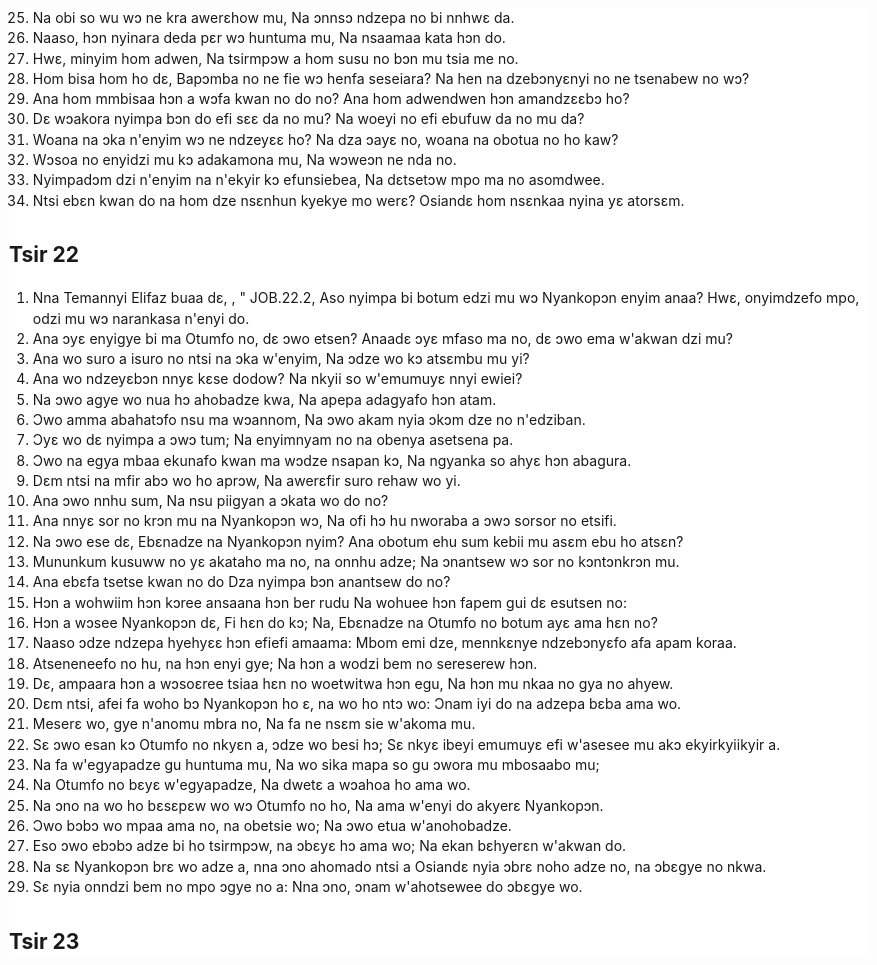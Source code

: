 25. Na obi so wu wɔ ne kra awerɛhow mu, Na ɔnnsɔ ndzepa no bi nnhwɛ da.
26. Naaso, hɔn nyinara deda pɛr wɔ huntuma mu, Na nsaamaa kata hɔn do.
27. Hwɛ, minyim hom adwen, Na tsirmpɔw a hom susu no bɔn mu tsia me no.
28. Hom bisa hom ho dɛ, Bapɔmba no ne fie wɔ henfa seseiara? Na hen na dzebɔnyɛnyi no ne tsenabew no wɔ?
29. Ana hom mmbisaa hɔn a wɔfa kwan no do no? Ana hom adwendwen hɔn amandzɛɛbɔ ho?
30. Dɛ wɔakora nyimpa bɔn do efi sɛɛ da no mu? Na woeyi no efi ebufuw da no mu da?
31. Woana na ɔka n'enyim wɔ ne ndzeyɛɛ ho? Na dza ɔayɛ no, woana na obotua no ho kaw?
32. Wɔsoa no enyidzi mu kɔ adakamona mu, Na wɔweɔn ne nda no.
33. Nyimpadɔm dzi n'enyim na n'ekyir kɔ efunsiebea, Na dɛtsetɔw mpo ma no asomdwee.
34. Ntsi ebɛn kwan do na hom dze nsɛnhun kyekye mo werɛ? Osiandɛ hom nsɛnkaa nyina yɛ atorsɛm.

## Tsir 22

1. Nna Temannyi Elifaz buaa dɛ, , "
JOB.22.2, Aso nyimpa bi botum edzi mu wɔ Nyankopɔn enyim anaa? Hwɛ, onyimdzefo mpo, odzi mu wɔ narankasa n'enyi do.
3. Ana ɔyɛ enyigye bi ma Otumfo no, dɛ ɔwo etsen? Anaadɛ ɔyɛ mfaso ma no, dɛ ɔwo ema w'akwan dzi mu?
4. Ana wo suro a isuro no ntsi na ɔka w'enyim, Na ɔdze wo kɔ atsɛmbu mu yi?
5. Ana wo ndzeyɛbɔn nnyɛ kɛse dodow? Na nkyii so w'emumuyɛ nnyi ewiei?
6. Na ɔwo agye wo nua hɔ ahobadze kwa, Na apepa adagyafo hɔn atam.
7. Ɔwo amma abahatɔfo nsu ma wɔannom, Na ɔwo akam nyia ɔkɔm dze no n'edziban.
8. Ɔyɛ wo dɛ nyimpa a ɔwɔ tum; Na enyimnyam no na obenya asetsena pa.
9. Ɔwo na egya mbaa ekunafo kwan ma wɔdze nsapan kɔ, Na ngyanka so ahyɛ hɔn abagura.
10. Dɛm ntsi na mfir abɔ wo ho aprɔw, Na awerɛfir suro rehaw wo yi.
11. Ana ɔwo nnhu sum, Na nsu piigyan a ɔkata wo do no?
12. Ana nnyɛ sor no krɔn mu na Nyankopɔn wɔ, Na ofi hɔ hu nworaba a ɔwɔ sorsor no etsifi.
13. Na ɔwo ese dɛ, Ebɛnadze na Nyankopɔn nyim? Ana obotum ehu sum kebii mu asɛm ebu ho atsɛn?
14. Mununkum kusuww no yɛ akataho ma no, na onnhu adze; Na ɔnantsew wɔ sor no kɔntɔnkrɔn mu.
15. Ana ebɛfa tsetse kwan no do Dza nyimpa bɔn anantsew do no?
16. Hɔn a wohwiim hɔn kɔree ansaana hɔn ber rudu Na wohuee hɔn fapem gui dɛ esutsen no:
17. Hɔn a wɔsee Nyankopɔn dɛ, Fi hɛn do kɔ; Na, Ebɛnadze na Otumfo no botum ayɛ ama hɛn no?
18. Naaso ɔdze ndzepa hyehyɛɛ hɔn efiefi amaama: Mbom emi dze, mennkɛnye ndzebɔnyɛfo afa apam koraa.
19. Atseneneefo no hu, na hɔn enyi gye; Na hɔn a wodzi bem no sereserew hɔn.
20. Dɛ, ampaara hɔn a wɔsoɛree tsiaa hɛn no woetwitwa hɔn egu, Na hɔn mu nkaa no gya no ahyew.
21. Dɛm ntsi, afei fa woho bɔ Nyankopɔn ho ɛ, na wo ho ntɔ wo: Ɔnam iyi do na adzepa bɛba ama wo.
22. Meserɛ wo, gye n'anomu mbra no, Na fa ne nsɛm sie w'akoma mu.
23. Sɛ ɔwo esan kɔ Otumfo no nkyɛn a, ɔdze wo besi hɔ; Sɛ nkyɛ ibeyi emumuyɛ efi w'asesee mu akɔ ekyirkyiikyir a.
24. Na fa w'egyapadze gu huntuma mu, Na wo sika mapa so gu ɔwora mu mbosaabo mu;
25. Na Otumfo no bɛyɛ w'egyapadze, Na dwetɛ a wɔahoa ho ama wo.
26. Na ɔno na wo ho bɛsɛpɛw wo wɔ Otumfo no ho, Na ama w'enyi do akyerɛ Nyankopɔn.
27. Ɔwo bɔbɔ wo mpaa ama no, na obetsie wo; Na ɔwo etua w'anohobadze.
28. Eso ɔwo ebɔbɔ adze bi ho tsirmpɔw, na ɔbɛyɛ hɔ ama wo; Na ekan bɛhyerɛn w'akwan do.
29. Na sɛ Nyankopɔn brɛ wo adze a, nna ɔno ahomado ntsi a Osiandɛ nyia ɔbrɛ noho adze no, na ɔbɛgye no nkwa.
30. Sɛ nyia onndzi bem no mpo ɔgye no a: Nna ɔno, ɔnam w'ahotsewee do ɔbɛgye wo.

## Tsir 23
